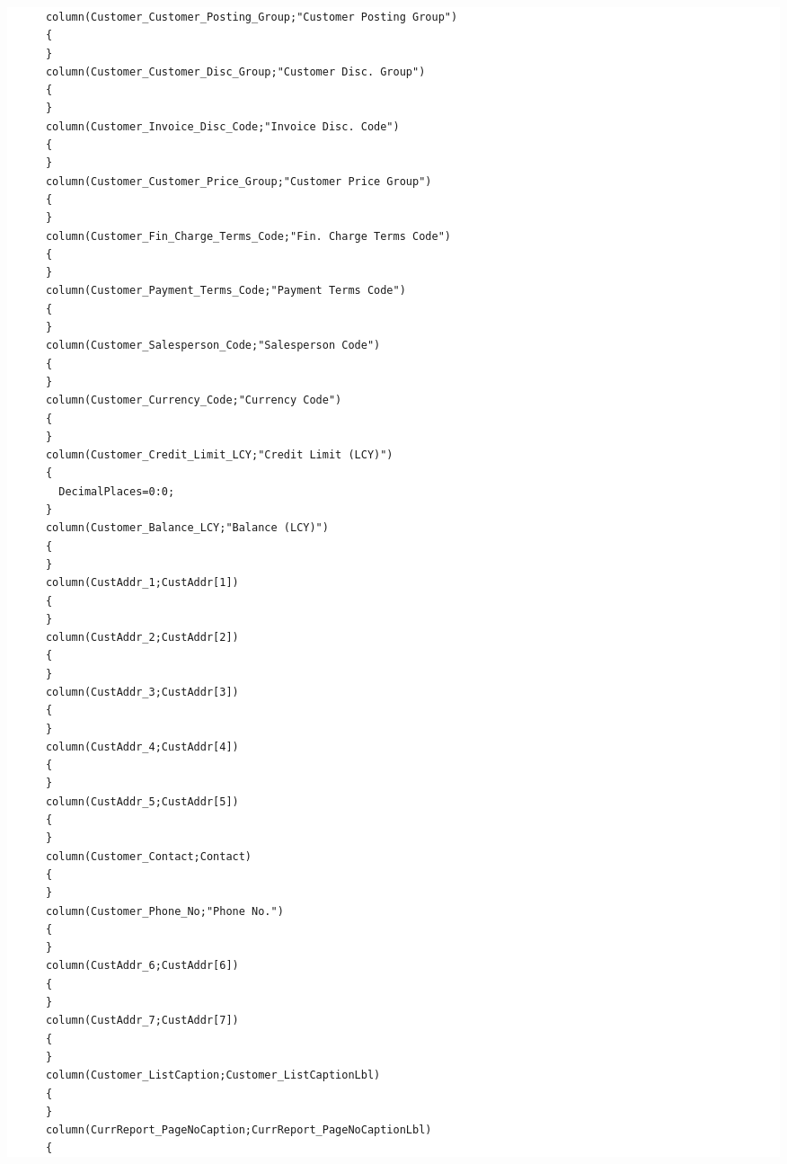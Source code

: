 ```AL
      column(Customer_Customer_Posting_Group;"Customer Posting Group")
      {
      }
      column(Customer_Customer_Disc_Group;"Customer Disc. Group")
      {
      }
      column(Customer_Invoice_Disc_Code;"Invoice Disc. Code")
      {
      }
      column(Customer_Customer_Price_Group;"Customer Price Group")
      {
      }
      column(Customer_Fin_Charge_Terms_Code;"Fin. Charge Terms Code")
      {
      }
      column(Customer_Payment_Terms_Code;"Payment Terms Code")
      {
      }
      column(Customer_Salesperson_Code;"Salesperson Code")
      {
      }
      column(Customer_Currency_Code;"Currency Code")
      {
      }
      column(Customer_Credit_Limit_LCY;"Credit Limit (LCY)")
      {
        DecimalPlaces=0:0;
      }
      column(Customer_Balance_LCY;"Balance (LCY)")
      {
      }
      column(CustAddr_1;CustAddr[1])
      {
      }
      column(CustAddr_2;CustAddr[2])
      {
      }
      column(CustAddr_3;CustAddr[3])
      {
      }
      column(CustAddr_4;CustAddr[4])
      {
      }
      column(CustAddr_5;CustAddr[5])
      {
      }
      column(Customer_Contact;Contact)
      {
      }
      column(Customer_Phone_No;"Phone No.")
      {
      }
      column(CustAddr_6;CustAddr[6])
      {
      }
      column(CustAddr_7;CustAddr[7])
      {
      }
      column(Customer_ListCaption;Customer_ListCaptionLbl)
      {
      }
      column(CurrReport_PageNoCaption;CurrReport_PageNoCaptionLbl)
      {
```